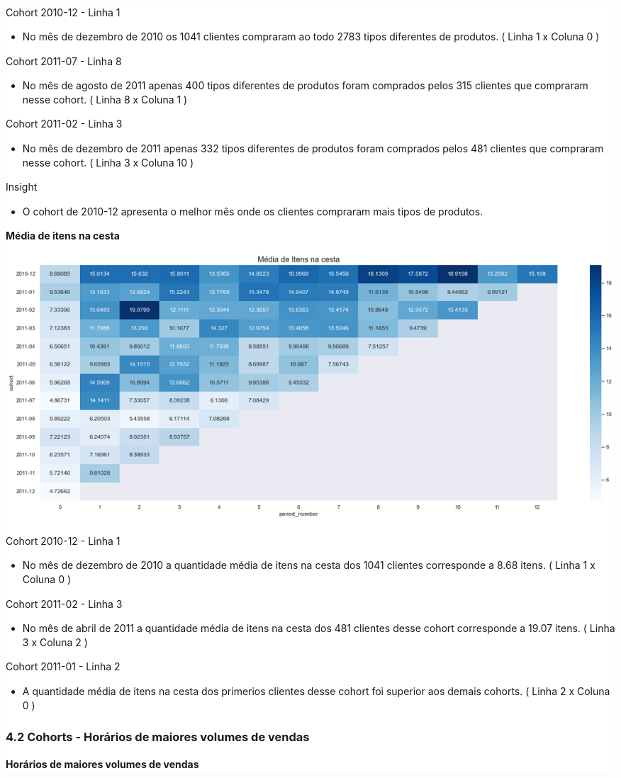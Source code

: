 Cohort 2010-12 - Linha 1
* No mês de dezembro de 2010 os 1041 clientes compraram ao todo 2783 tipos diferentes de produtos. ( Linha 1 x Coluna 0 )

Cohort 2011-07 - Linha 8
* No mês de agosto de 2011 apenas 400 tipos diferentes de produtos foram comprados pelos 315 clientes que compraram nesse cohort. ( Linha 8 x Coluna 1 )

Cohort 2011-02 - Linha 3
* No mês de dezembro de 2011 apenas 332 tipos diferentes de produtos foram comprados pelos 481 clientes que compraram nesse cohort. ( Linha 3 x Coluna 10 )

Insight
* O cohort de 2010-12 apresenta o melhor mês onde os clientes compraram mais tipos de produtos.

**Média de itens na cesta**
<p><img src="graficos/cesta_1.png"></p>

Cohort 2010-12 - Linha 1
* No mês de dezembro de 2010 a quantidade média de itens na cesta dos 1041 clientes corresponde a 8.68 itens. ( Linha 1 x Coluna 0 )

Cohort 2011-02 - Linha 3
* No mês de abril de 2011 a quantidade média de itens na cesta dos 481 clientes desse cohort corresponde a 19.07 itens. ( Linha 3 x Coluna 2 )

Cohort 2011-01 - Linha 2
* A quantidade média de itens na cesta  dos primerios clientes desse cohort foi superior aos demais cohorts. ( Linha 2 x Coluna 0 )

### 4.2 Cohorts - Horários de maiores volumes de vendas

**Horários de maiores volumes de vendas**